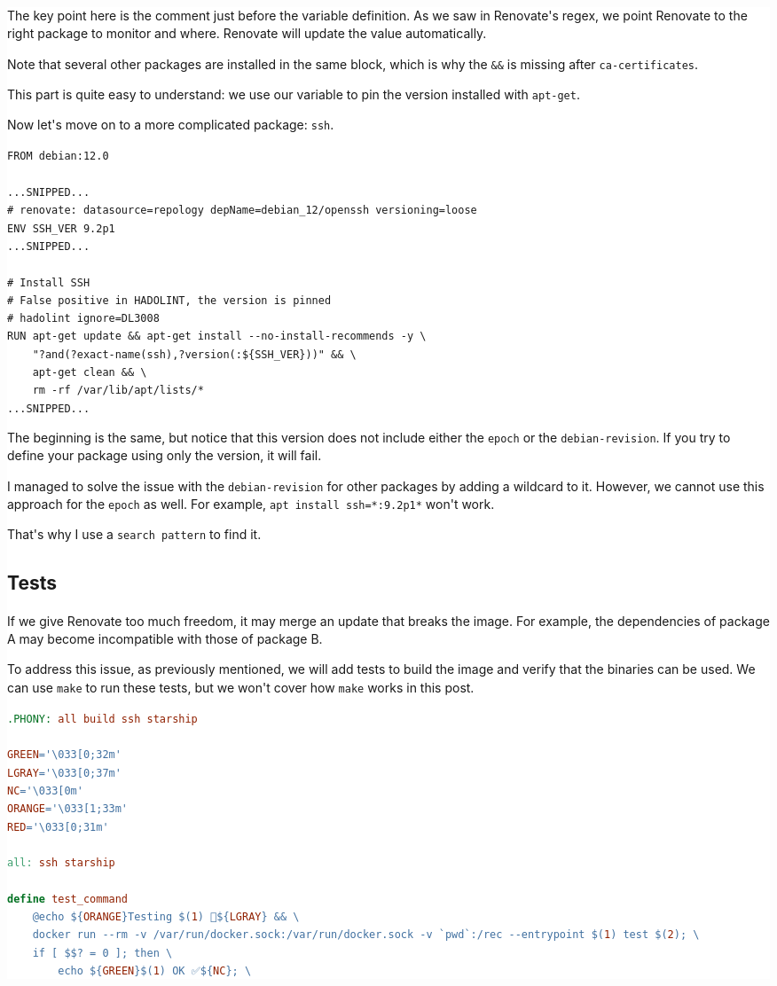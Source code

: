 The key point here is the comment just before the variable definition. As we saw in Renovate's regex, we point Renovate to the right package to monitor and where. Renovate will update the value automatically.

Note that several other packages are installed in the same block, which is why the `&&` is missing after `ca-certificates`.

This part is quite easy to understand: we use our variable to pin the version installed with `apt-get`.

Now let's move on to a more complicated package: `ssh`.

```docker
FROM debian:12.0

...SNIPPED...
# renovate: datasource=repology depName=debian_12/openssh versioning=loose
ENV SSH_VER 9.2p1
...SNIPPED...

# Install SSH
# False positive in HADOLINT, the version is pinned
# hadolint ignore=DL3008
RUN apt-get update && apt-get install --no-install-recommends -y \
    "?and(?exact-name(ssh),?version(:${SSH_VER}))" && \
    apt-get clean && \
    rm -rf /var/lib/apt/lists/*
...SNIPPED...
```

The beginning is the same, but notice that this version does not include either the `epoch` or the `debian-revision`. If you try to define your package using only the version, it will fail.

<script async id="asciicast-594096" src="https://asciinema.org/a/594096.js" data-autoplay="true" data-size="big" data-loop="1" data-rows="10"></script>

I managed to solve the issue with the `debian-revision` for other packages by adding a wildcard to it. However, we cannot use this approach for the `epoch` as well. For example, `apt install ssh=*:9.2p1*` won't work.

That's why I use a `search pattern` to find it.

## Tests

If we give Renovate too much freedom, it may merge an update that breaks the image. For example, the dependencies of package A may become incompatible with those of package B.

To address this issue, as previously mentioned, we will add tests to build the image and verify that the binaries can be used. We can use `make` to run these tests, but we won't cover how `make` works in this post.

```makefile
.PHONY: all build ssh starship

GREEN='\033[0;32m'
LGRAY='\033[0;37m'
NC='\033[0m'
ORANGE='\033[1;33m'
RED='\033[0;31m'

all: ssh starship

define test_command
	@echo ${ORANGE}Testing $(1) 🔬${LGRAY} && \
	docker run --rm -v /var/run/docker.sock:/var/run/docker.sock -v `pwd`:/rec --entrypoint $(1) test $(2); \
	if [ $$? = 0 ]; then \
		echo ${GREEN}$(1) OK ✅${NC}; \
```